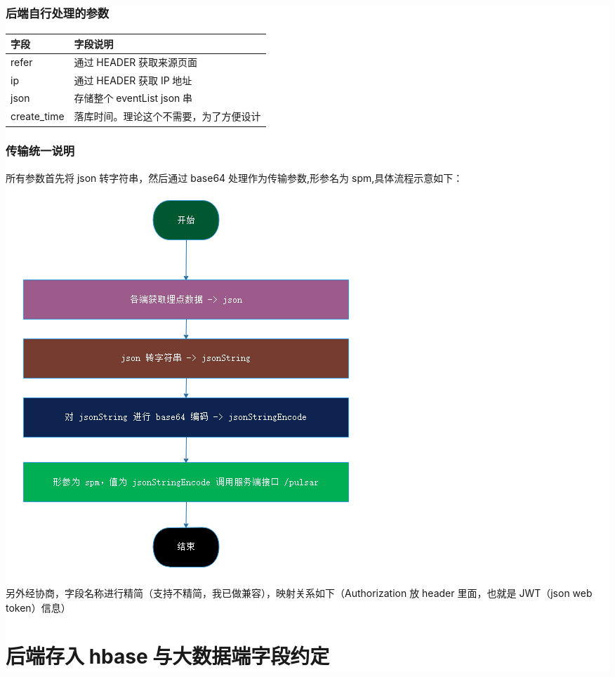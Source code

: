 
### 后端自行处理的参数

|字段|字段说明|
|:---|:---|
|refer | 通过 HEADER 获取来源页面|
|ip |通过 HEADER 获取 IP 地址|
|json  |存储整个 eventList json 串|
|create_time |落库时间。理论这个不需要，为了方便设计|


### 传输统一说明

所有参数首先将 json 转字符串，然后通过 base64 处理作为传输参数,形参名为 spm,具体流程示意如下：

![data-collection-workflow](./datacollection-record/img/data-collection-workflow.png)


另外经协商，字段名称进行精简（支持不精简，我已做兼容），映射关系如下（Authorization 放 header 里面，也就是 JWT（json web token）信息）



# 后端存入 hbase 与大数据端字段约定
